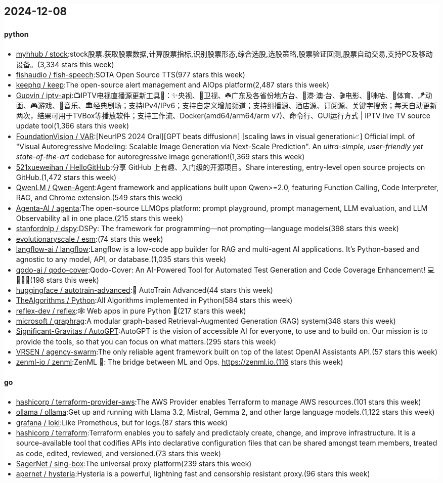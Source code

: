 ## 2024-12-08

#### python
* [myhhub / stock](https://github.com/myhhub/stock):stock股票.获取股票数据,计算股票指标,识别股票形态,综合选股,选股策略,股票验证回测,股票自动交易,支持PC及移动设备。(3,334 stars this week)
* [fishaudio / fish-speech](https://github.com/fishaudio/fish-speech):SOTA Open Source TTS(977 stars this week)
* [keephq / keep](https://github.com/keephq/keep):The open-source alert management and AIOps platform(2,487 stars this week)
* [Guovin / iptv-api](https://github.com/Guovin/iptv-api):📺IPTV电视直播源更新工具🚀：✨央视、📡卫视、☘️广东及各省份地方台、🌊港·澳·台、🎬电影、🎥咪咕、🏀体育、🪁动画、🎮游戏、🎵音乐、🏛经典剧场；支持IPv4/IPv6；支持自定义增加频道；支持组播源、酒店源、订阅源、关键字搜索；每天自动更新两次，结果可用于TVBox等播放软件；支持工作流、Docker(amd64/arm64/arm v7)、命令行、GUI运行方式 | IPTV live TV source update tool(1,366 stars this week)
* [FoundationVision / VAR](https://github.com/FoundationVision/VAR):[NeurIPS 2024 Oral][GPT beats diffusion🔥] [scaling laws in visual generation📈] Official impl. of "Visual Autoregressive Modeling: Scalable Image Generation via Next-Scale Prediction". An *ultra-simple, user-friendly yet state-of-the-art* codebase for autoregressive image generation!(1,369 stars this week)
* [521xueweihan / HelloGitHub](https://github.com/521xueweihan/HelloGitHub):分享 GitHub 上有趣、入门级的开源项目。Share interesting, entry-level open source projects on GitHub.(1,472 stars this week)
* [QwenLM / Qwen-Agent](https://github.com/QwenLM/Qwen-Agent):Agent framework and applications built upon Qwen>=2.0, featuring Function Calling, Code Interpreter, RAG, and Chrome extension.(549 stars this week)
* [Agenta-AI / agenta](https://github.com/Agenta-AI/agenta):The open-source LLMOps platform: prompt playground, prompt management, LLM evaluation, and LLM Observability all in one place.(215 stars this week)
* [stanfordnlp / dspy](https://github.com/stanfordnlp/dspy):DSPy: The framework for programming—not prompting—language models(398 stars this week)
* [evolutionaryscale / esm](https://github.com/evolutionaryscale/esm):(74 stars this week)
* [langflow-ai / langflow](https://github.com/langflow-ai/langflow):Langflow is a low-code app builder for RAG and multi-agent AI applications. It’s Python-based and agnostic to any model, API, or database.(1,035 stars this week)
* [qodo-ai / qodo-cover](https://github.com/qodo-ai/qodo-cover):Qodo-Cover: An AI-Powered Tool for Automated Test Generation and Code Coverage Enhancement! 💻🤖🧪🐞(198 stars this week)
* [huggingface / autotrain-advanced](https://github.com/huggingface/autotrain-advanced):🤗 AutoTrain Advanced(44 stars this week)
* [TheAlgorithms / Python](https://github.com/TheAlgorithms/Python):All Algorithms implemented in Python(584 stars this week)
* [reflex-dev / reflex](https://github.com/reflex-dev/reflex):🕸️ Web apps in pure Python 🐍(217 stars this week)
* [microsoft / graphrag](https://github.com/microsoft/graphrag):A modular graph-based Retrieval-Augmented Generation (RAG) system(348 stars this week)
* [Significant-Gravitas / AutoGPT](https://github.com/Significant-Gravitas/AutoGPT):AutoGPT is the vision of accessible AI for everyone, to use and to build on. Our mission is to provide the tools, so that you can focus on what matters.(295 stars this week)
* [VRSEN / agency-swarm](https://github.com/VRSEN/agency-swarm):The only reliable agent framework built on top of the latest OpenAI Assistants API.(57 stars this week)
* [zenml-io / zenml](https://github.com/zenml-io/zenml):ZenML 🙏: The bridge between ML and Ops. https://zenml.io.(116 stars this week)

#### go
* [hashicorp / terraform-provider-aws](https://github.com/hashicorp/terraform-provider-aws):The AWS Provider enables Terraform to manage AWS resources.(101 stars this week)
* [ollama / ollama](https://github.com/ollama/ollama):Get up and running with Llama 3.2, Mistral, Gemma 2, and other large language models.(1,122 stars this week)
* [grafana / loki](https://github.com/grafana/loki):Like Prometheus, but for logs.(87 stars this week)
* [hashicorp / terraform](https://github.com/hashicorp/terraform):Terraform enables you to safely and predictably create, change, and improve infrastructure. It is a source-available tool that codifies APIs into declarative configuration files that can be shared amongst team members, treated as code, edited, reviewed, and versioned.(73 stars this week)
* [SagerNet / sing-box](https://github.com/SagerNet/sing-box):The universal proxy platform(239 stars this week)
* [apernet / hysteria](https://github.com/apernet/hysteria):Hysteria is a powerful, lightning fast and censorship resistant proxy.(96 stars this week)